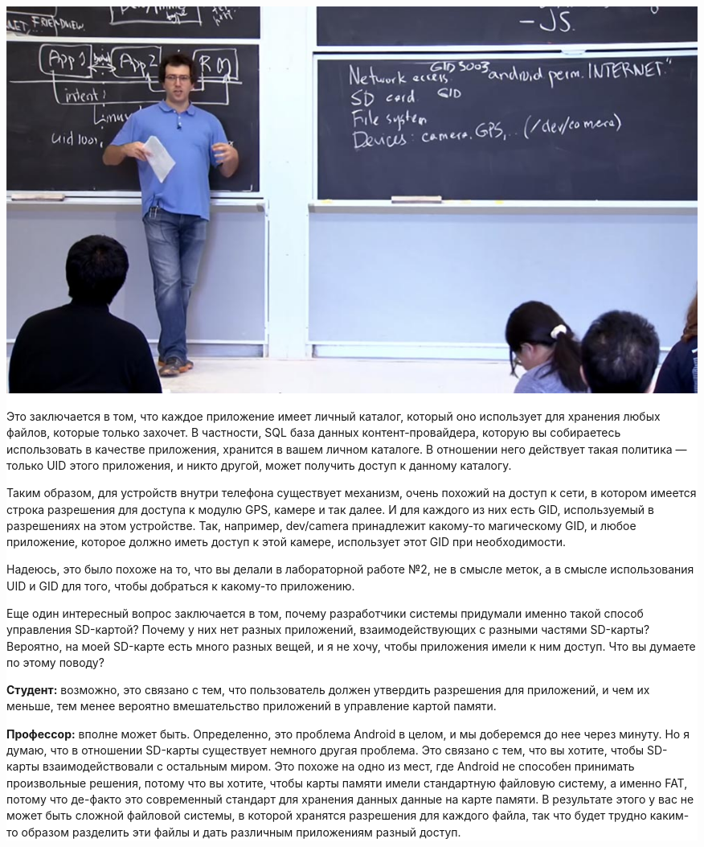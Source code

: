 ![](../../_resources/846e4a81716a468a8620027e3f288873.jpeg)

Это заключается в том, что каждое приложение имеет личный каталог, который оно использует для хранения любых файлов, которые только захочет. В частности, SQL база данных контент-провайдера, которую вы собираетесь использовать в качестве приложения, хранится в вашем личном каталоге. В отношении него действует такая политика — только UID этого приложения, и никто другой, может получить доступ к данному каталогу.

Таким образом, для устройств внутри телефона существует механизм, очень похожий на доступ к сети, в котором имеется строка разрешения для доступа к модулю GPS, камере и так далее. И для каждого из них есть GID, используемый в разрешениях на этом устройстве. Так, например, dev/camera принадлежит какому-то магическому GID, и любое приложение, которое должно иметь доступ к этой камере, использует этот GID при необходимости.

Надеюсь, это было похоже на то, что вы делали в лабораторной работе №2, не в смысле меток, а в смысле использования UID и GID для того, чтобы добраться к какому-то приложению.

Еще один интересный вопрос заключается в том, почему разработчики системы придумали именно такой способ управления SD-картой? Почему у них нет разных приложений, взаимодействующих с разными частями SD-карты? Вероятно, на моей SD-карте есть много разных вещей, и я не хочу, чтобы приложения имели к ним доступ. Что вы думаете по этому поводу?

**Студент:** возможно, это связано с тем, что пользователь должен утвердить разрешения для приложений, и чем их меньше, тем менее вероятно вмешательство приложений в управление картой памяти.

**Профессор:** вполне может быть. Определенно, это проблема Android в целом, и мы доберемся до нее через минуту. Но я думаю, что в отношении SD-карты существует немного другая проблема. Это связано с тем, что вы хотите, чтобы SD-карты взаимодействовали с остальным миром. Это похоже на одно из мест, где Android не способен принимать произвольные решения, потому что вы хотите, чтобы карты памяти имели стандартную файловую систему, а именно FAT, потому что де-факто это современный стандарт для хранения данных данные на карте памяти. В результате этого у вас не может быть сложной файловой системы, в которой хранятся разрешения для каждого файла, так что будет трудно каким-то образом разделить эти файлы и дать различным приложениям разный доступ.
